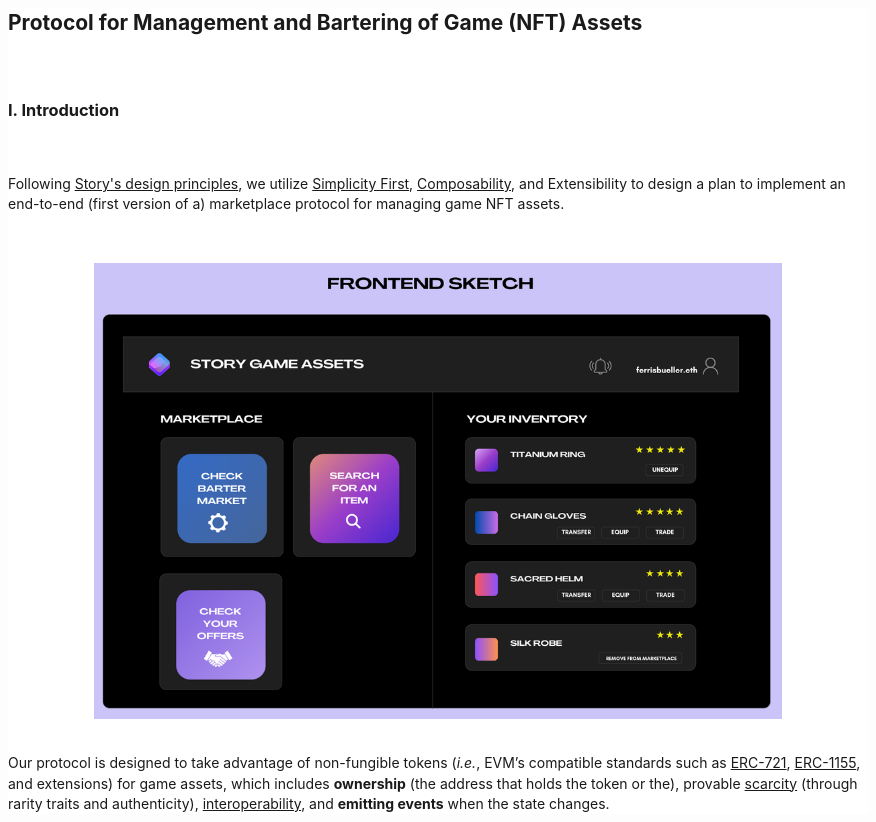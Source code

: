 ## Protocol for Management and Bartering of Game (NFT) Assets

<br>

### I. Introduction

<br>

Following [Story's design principles](https://docsend.com/view/g5wcqbm9a3se446t), we utilize [Simplicity First](http://principles-wiki.net/principles:gall_s_law), [Composability](https://a16zcrypto.com/posts/article/composability-is-to-software-as-compounding-interest-is-to-finance/), and Extensibility to design a plan to implement an end-to-end (first version of a) marketplace protocol for managing game NFT assets.

<br>

<p align="center">
<img src="diagrams/frontend.png" width="80%" align="center"/>

<br>
<br>

Our protocol is designed to take advantage of non-fungible tokens (*i.e.*, EVM’s compatible standards such as [ERC-721](https://ethereum.org/en/developers/docs/standards/tokens/erc-721), [ERC-1155](https://ethereum.org/en/developers/docs/standards/tokens/erc-1155), and extensions) for game assets, which includes **ownership** (the address that holds the token or the), provable [scarcity](https://vitalik.eth.limo/general/2021/03/23/legitimacy.html) (through rarity traits and authenticity), [interoperability](https://www.playtoearn.online/whats-interoperability/), and **emitting events** when the state changes.
